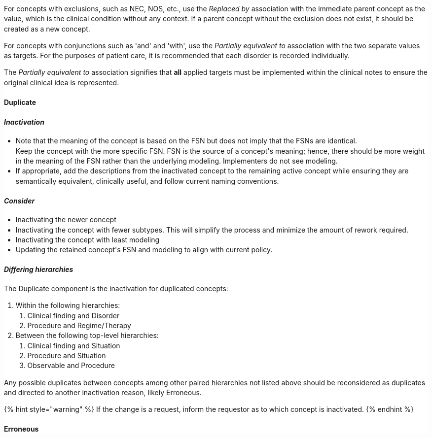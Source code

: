 For concepts with exclusions, such as NEC, NOS, etc., use the _Replaced by_ association with the immediate parent concept as the value, which is the clinical condition without any context. If a parent concept without the exclusion does not exist, it should be created as a new concept.&#x20;

For concepts with conjunctions such as 'and' and 'with', use the _Partially equivalent to_ association with the two separate values as targets.  For the purposes of patient care, it is recommended that each disorder is recorded individually. &#x20;

The _Partially equivalent to_ association signifies that **all** applied targets must be implemented within the clinical notes to ensure the original clinical idea is represented.&#x20;

#### Duplicate <a href="#duplicate" id="duplicate"></a>

#### _Inactivation_ <a href="#inactivation" id="inactivation"></a>

* Note that the meaning of the concept is based on the FSN but does not imply that the FSNs are identical.\
  Keep the concept with the more specific FSN.  FSN is the source of a concept's meaning; hence, there should be more weight in the meaning of the FSN rather than the underlying modeling.  Implementers do not see modeling.&#x20;
* If appropriate, add the descriptions from the inactivated concept to the remaining active concept while ensuring they are semantically equivalent, clinically useful, and follow current naming conventions.&#x20;

#### _Consider_ <a href="#consider" id="consider"></a>

* Inactivating the newer concept
* Inactivating the concept with fewer subtypes. This will simplify the process and minimize the amount of rework required.
* Inactivating the concept with least modeling
* Updating the retained concept's FSN and modeling to align with current policy.

#### _Differing hierarchies_ <a href="#differing-hierarchies" id="differing-hierarchies"></a>

The Duplicate component is the inactivation for duplicated concepts:

1. Within the following hierarchies:
   1. Clinical finding and Disorder
   2. Procedure and Regime/Therapy
2. Between the following top-level hierarchies:
   1. Clinical finding and Situation
   2. Procedure and Situation
   3. Observable and Procedure

Any possible duplicates between concepts among other paired hierarchies not listed above should be reconsidered as duplicates and directed to another inactivation reason, likely Erroneous.&#x20;

{% hint style="warning" %}
If the change is a request, inform the requestor as to which concept is inactivated.
{% endhint %}

#### Erroneous <a href="#erroneous" id="erroneous"></a>
